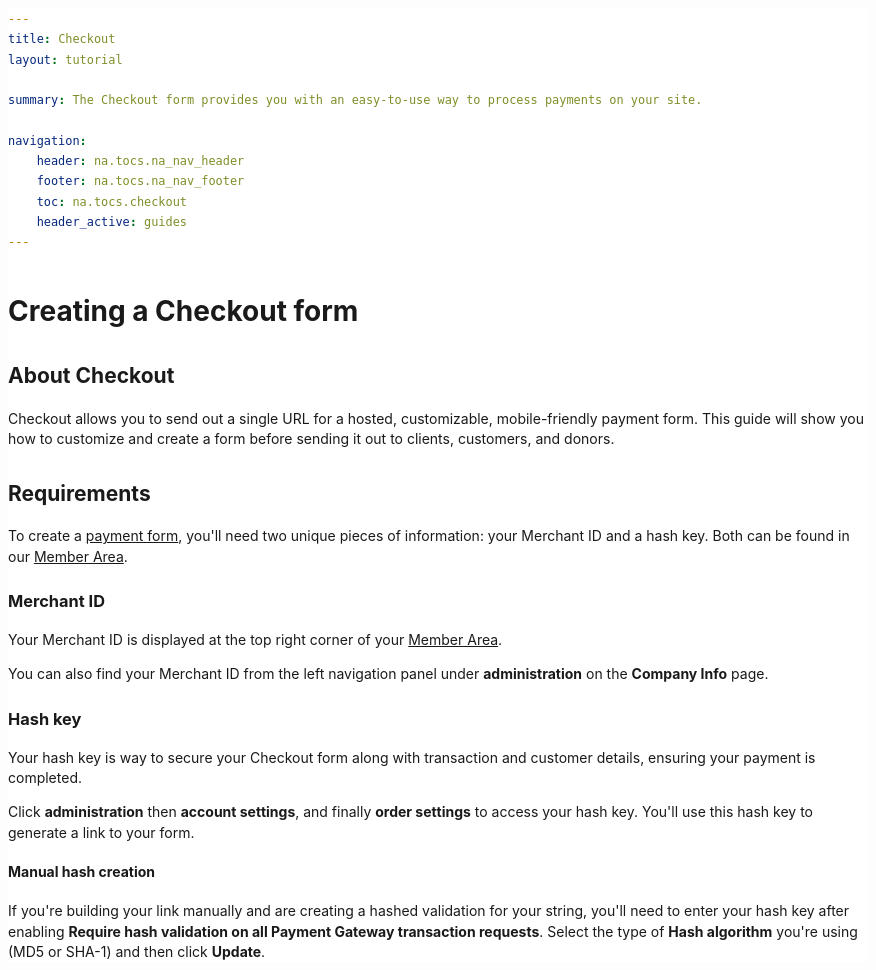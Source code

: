 ```yaml
---
title: Checkout
layout: tutorial

summary: The Checkout form provides you with an easy-to-use way to process payments on your site.

navigation: 
    header: na.tocs.na_nav_header
    footer: na.tocs.na_nav_footer
    toc: na.tocs.checkout
    header_active: guides 
---
```


# Creating a Checkout form

## About Checkout

Checkout allows you to send out a single URL for a hosted, customizable, mobile-friendly  payment form. This guide will show you how to customize and create a form before sending it out to clients, customers, and donors.

## Requirements

To create a [payment form](https://web.na.bambora.com/scripts/payment/payment.asp?merchant_id=300204468&hashValue=fbef85a3436d1583381839779148fefbcefa2699), you'll need two unique pieces of information: your Merchant ID and a hash key. Both can be found in our [Member Area](https://web.na.bambora.com).

### Merchant ID

Your Merchant ID is displayed at the top right corner of your [Member Area](https://web.na.bambora.com).

You can also find your Merchant ID from the left navigation panel under **administration** on the **Company Info** page.

### Hash key

Your hash key is way to secure your Checkout form along with transaction and customer details, ensuring your payment is completed. 

Click **administration** then **account settings**, and finally **order settings** to access your hash key. You'll use this hash key to generate a link to your form.

#### Manual hash creation

If you're building your link manually and are creating a hashed validation for your string, you'll need to enter your hash key after enabling **Require hash validation on all Payment Gateway transaction requests**. Select the type of **Hash algorithm** you're using (MD5 or SHA-1) and then click **Update**.
